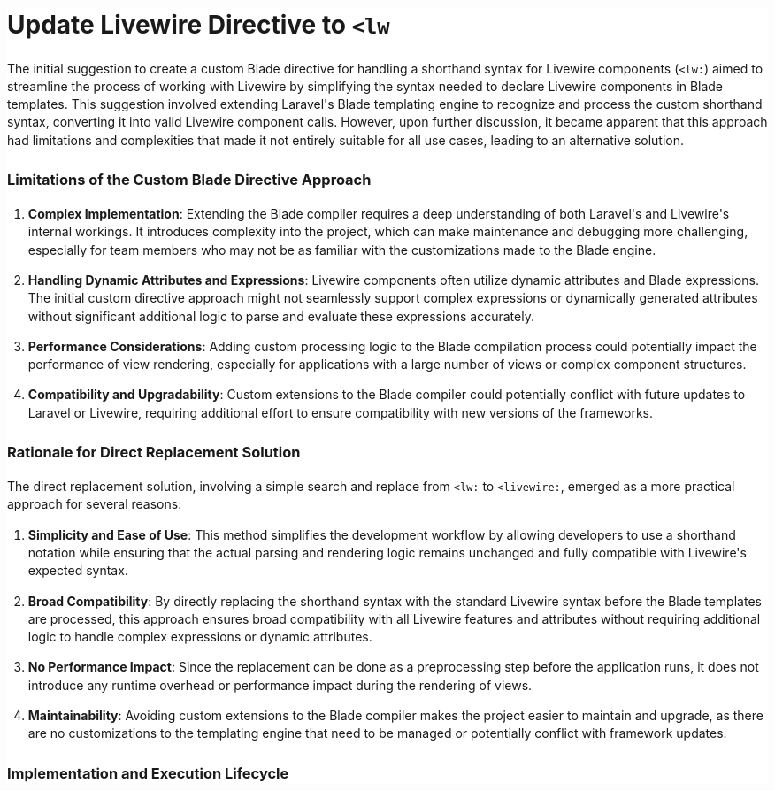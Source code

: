 # Update Livewire Directive to `<lw`

The initial suggestion to create a custom Blade directive for handling a shorthand syntax for Livewire components (`<lw:`) aimed to streamline the process of working with Livewire by simplifying the syntax needed to declare Livewire components in Blade templates. This suggestion involved extending Laravel's Blade templating engine to recognize and process the custom shorthand syntax, converting it into valid Livewire component calls. However, upon further discussion, it became apparent that this approach had limitations and complexities that made it not entirely suitable for all use cases, leading to an alternative solution.

### Limitations of the Custom Blade Directive Approach

1. **Complex Implementation**: Extending the Blade compiler requires a deep understanding of both Laravel's and Livewire's internal workings. It introduces complexity into the project, which can make maintenance and debugging more challenging, especially for team members who may not be as familiar with the customizations made to the Blade engine.

2. **Handling Dynamic Attributes and Expressions**: Livewire components often utilize dynamic attributes and Blade expressions. The initial custom directive approach might not seamlessly support complex expressions or dynamically generated attributes without significant additional logic to parse and evaluate these expressions accurately.

3. **Performance Considerations**: Adding custom processing logic to the Blade compilation process could potentially impact the performance of view rendering, especially for applications with a large number of views or complex component structures.

4. **Compatibility and Upgradability**: Custom extensions to the Blade compiler could potentially conflict with future updates to Laravel or Livewire, requiring additional effort to ensure compatibility with new versions of the frameworks.

### Rationale for Direct Replacement Solution

The direct replacement solution, involving a simple search and replace from `<lw:` to `<livewire:`, emerged as a more practical approach for several reasons:

1. **Simplicity and Ease of Use**: This method simplifies the development workflow by allowing developers to use a shorthand notation while ensuring that the actual parsing and rendering logic remains unchanged and fully compatible with Livewire's expected syntax.

2. **Broad Compatibility**: By directly replacing the shorthand syntax with the standard Livewire syntax before the Blade templates are processed, this approach ensures broad compatibility with all Livewire features and attributes without requiring additional logic to handle complex expressions or dynamic attributes.

3. **No Performance Impact**: Since the replacement can be done as a preprocessing step before the application runs, it does not introduce any runtime overhead or performance impact during the rendering of views.

4. **Maintainability**: Avoiding custom extensions to the Blade compiler makes the project easier to maintain and upgrade, as there are no customizations to the templating engine that need to be managed or potentially conflict with framework updates.

### Implementation and Execution Lifecycle
